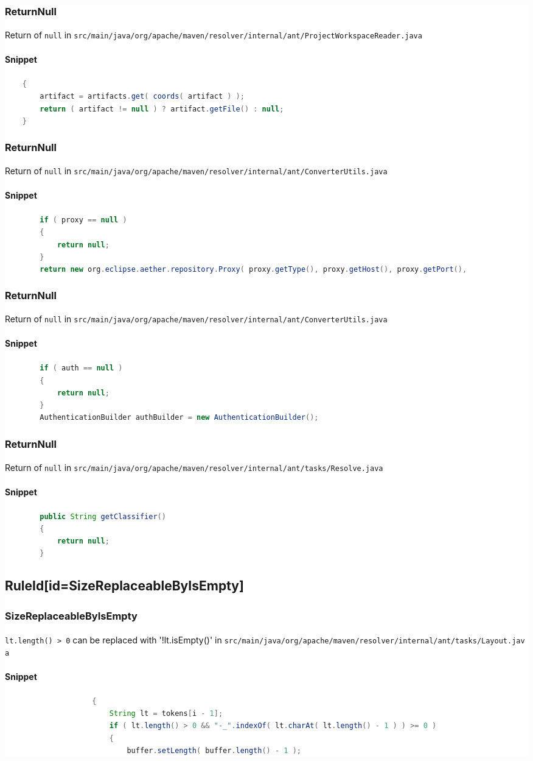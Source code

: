 ### ReturnNull
Return of `null`
in `src/main/java/org/apache/maven/resolver/internal/ant/ProjectWorkspaceReader.java`
#### Snippet
```java
    {
        artifact = artifacts.get( coords( artifact ) );
        return ( artifact != null ) ? artifact.getFile() : null;
    }

```

### ReturnNull
Return of `null`
in `src/main/java/org/apache/maven/resolver/internal/ant/ConverterUtils.java`
#### Snippet
```java
        if ( proxy == null )
        {
            return null;
        }
        return new org.eclipse.aether.repository.Proxy( proxy.getType(), proxy.getHost(), proxy.getPort(),
```

### ReturnNull
Return of `null`
in `src/main/java/org/apache/maven/resolver/internal/ant/ConverterUtils.java`
#### Snippet
```java
        if ( auth == null )
        {
            return null;
        }
        AuthenticationBuilder authBuilder = new AuthenticationBuilder();
```

### ReturnNull
Return of `null`
in `src/main/java/org/apache/maven/resolver/internal/ant/tasks/Resolve.java`
#### Snippet
```java
        public String getClassifier()
        {
            return null;
        }

```

## RuleId[id=SizeReplaceableByIsEmpty]
### SizeReplaceableByIsEmpty
`lt.length() > 0` can be replaced with '!lt.isEmpty()'
in `src/main/java/org/apache/maven/resolver/internal/ant/tasks/Layout.java`
#### Snippet
```java
                    {
                        String lt = tokens[i - 1];
                        if ( lt.length() > 0 && "-_".indexOf( lt.charAt( lt.length() - 1 ) ) >= 0 )
                        {
                            buffer.setLength( buffer.length() - 1 );
```